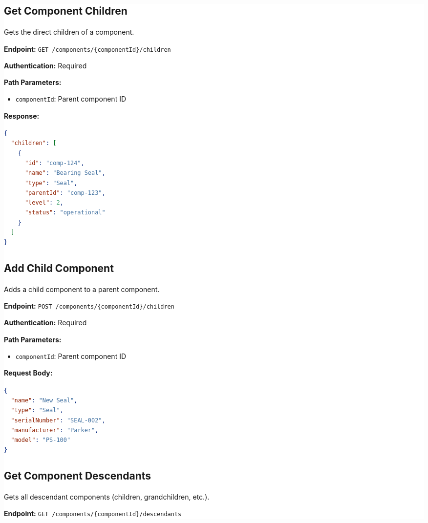 ## Get Component Children

Gets the direct children of a component.

**Endpoint:** `GET /components/{componentId}/children`

**Authentication:** Required

**Path Parameters:**
- `componentId`: Parent component ID

**Response:**
```json
{
  "children": [
    {
      "id": "comp-124",
      "name": "Bearing Seal",
      "type": "Seal",
      "parentId": "comp-123",
      "level": 2,
      "status": "operational"
    }
  ]
}
```

## Add Child Component

Adds a child component to a parent component.

**Endpoint:** `POST /components/{componentId}/children`

**Authentication:** Required

**Path Parameters:**
- `componentId`: Parent component ID

**Request Body:**
```json
{
  "name": "New Seal",
  "type": "Seal",
  "serialNumber": "SEAL-002",
  "manufacturer": "Parker",
  "model": "PS-100"
}
```

## Get Component Descendants

Gets all descendant components (children, grandchildren, etc.).

**Endpoint:** `GET /components/{componentId}/descendants`
